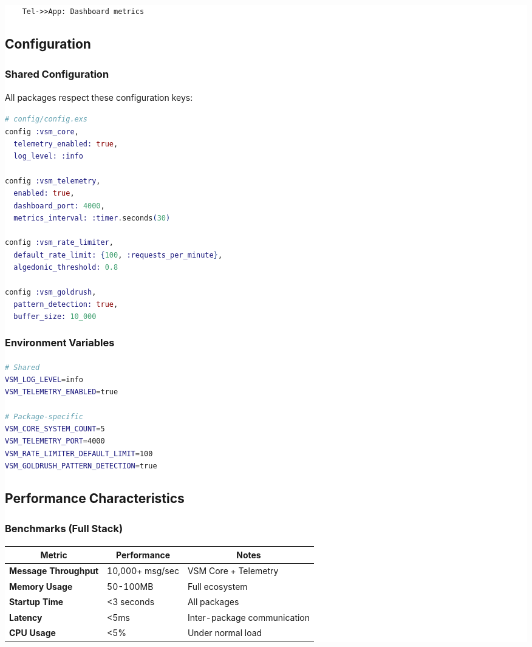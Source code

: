 ```mermaid
    Tel->>App: Dashboard metrics
```

## Configuration

### Shared Configuration

All packages respect these configuration keys:

```elixir
# config/config.exs
config :vsm_core,
  telemetry_enabled: true,
  log_level: :info

config :vsm_telemetry,
  enabled: true,
  dashboard_port: 4000,
  metrics_interval: :timer.seconds(30)

config :vsm_rate_limiter,
  default_rate_limit: {100, :requests_per_minute},
  algedonic_threshold: 0.8

config :vsm_goldrush,
  pattern_detection: true,
  buffer_size: 10_000
```

### Environment Variables

```bash
# Shared
VSM_LOG_LEVEL=info
VSM_TELEMETRY_ENABLED=true

# Package-specific
VSM_CORE_SYSTEM_COUNT=5
VSM_TELEMETRY_PORT=4000
VSM_RATE_LIMITER_DEFAULT_LIMIT=100
VSM_GOLDRUSH_PATTERN_DETECTION=true
```

## Performance Characteristics

### Benchmarks (Full Stack)

| Metric | Performance | Notes |
|--------|-------------|-------|
| **Message Throughput** | 10,000+ msg/sec | VSM Core + Telemetry |
| **Memory Usage** | 50-100MB | Full ecosystem |
| **Startup Time** | <3 seconds | All packages |
| **Latency** | <5ms | Inter-package communication |
| **CPU Usage** | <5% | Under normal load |
